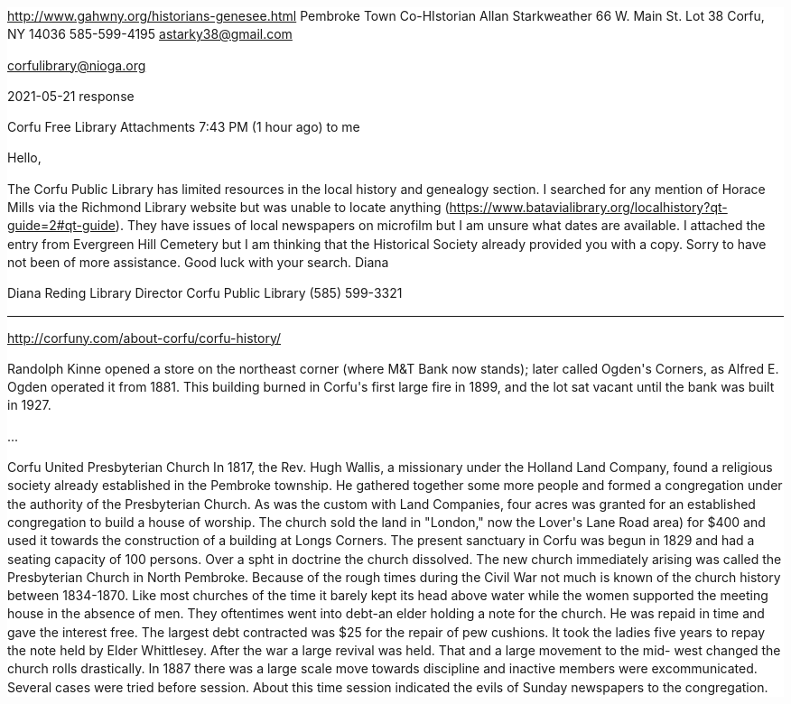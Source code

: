 http://www.gahwny.org/historians-genesee.html
Pembroke Town Co-HIstorian
Allan Starkweather
66 W. Main St. Lot 38
Corfu, NY 14036
585-599-4195
astarky38@gmail.com




corfulibrary@nioga.org


2021-05-21 response


Corfu Free Library
Attachments
7:43 PM (1 hour ago)
to me

Hello,

The Corfu Public Library has limited resources in the local history and genealogy section.  I searched for any mention of Horace Mills via the Richmond Library website but was unable to locate anything (https://www.batavialibrary.org/localhistory?qt-guide=2#qt-guide).  They have issues of local newspapers on microfilm but I am unsure what dates are available.  I attached the entry from Evergreen Hill Cemetery but I am thinking that the Historical Society already provided you with a copy.  Sorry to have not been of more assistance.  Good luck with your search.  Diana

Diana Reding
Library Director
Corfu Public Library
(585) 599-3321

---


http://corfuny.com/about-corfu/corfu-history/

Randolph Kinne opened a store on the northeast corner (where M&T Bank now stands); later called Ogden's Corners, as Alfred E. Ogden operated it from 1881. This building burned in Corfu's first large fire in 1899, and the lot sat vacant until the bank was built in 1927.

...

Corfu United Presbyterian Church
In 1817, the Rev. Hugh Wallis, a missionary under the Holland Land Company, found a religious society already established in the Pembroke township. He gathered together some more people and formed a congregation under the authority of the Presbyterian Church. As was the custom with Land Companies, four acres was granted for an established congregation to build a house of worship. The church sold the land in "London," now the Lover's Lane Road area) for $400 and used it towards the construction of a building at Longs Corners. The present sanctuary in Corfu was begun in 1829 and had a seating capacity of 100 persons. Over a spht in doctrine the church dissolved. The new church immediately arising was called the Presbyterian Church in North Pembroke. Because of the rough times during the Civil War not much is known of the church history between 1834-1870. Like most churches of the time it barely kept its head above water while the women supported the meeting house in the absence of men. They oftentimes went into debt-an elder holding a note for the church. He was repaid in time and gave the interest free. The largest debt contracted was $25 for the repair of pew cushions. It took the ladies five years to repay the note held by Elder Whittlesey. After the war a large revival was held. That and a large movement to the mid- west changed the church rolls drastically. In 1887 there was a large scale move towards discipline and inactive members were excommunicated. Several cases were tried before session. About this time session indicated the evils of Sunday newspapers to the congregation.
